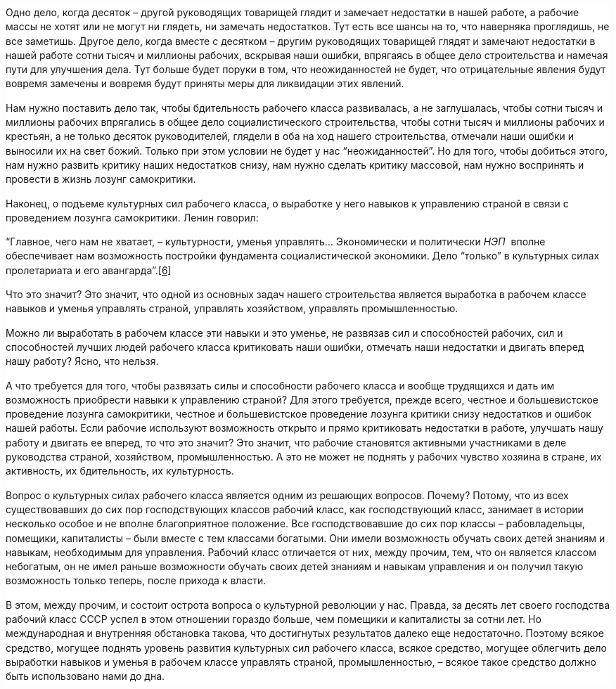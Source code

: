 Одно дело, когда десяток – другой руководящих товарищей глядит и замечает недостатки в нашей работе, а рабочие массы не хотят или не могут ни глядеть, ни замечать недостатков. Тут есть все шансы на то, что наверняка проглядишь, не все заметишь. Другое дело, когда вместе с десятком – другим руководящих товарищей глядят и замечают недостатки в нашей работе сотни тысяч и миллионы рабочих, вскрывая наши ошибки, впрягаясь в общее дело строительства и намечая пути для улучшения дела. Тут больше будет поруки в том, что неожиданностей не будет, что отрицательные явления будут вовремя замечены и вовремя будут приняты меры для ликвидации этих явлений.

Нам нужно поставить дело так, чтобы бдительность рабочего класса развивалась, а не заглушалась, чтобы сотни тысяч и миллионы рабочих впрягались в общее дело социалистического строительства, чтобы сотни тысяч и миллионы рабочих и крестьян, а не только десяток руководителей, глядели в оба на ход нашего строительства, отмечали наши ошибки и выносили их на свет божий. Только при этом условии не будет у нас “неожиданностей”. Но для того, чтобы добиться этого, нам нужно развить критику наших недостатков снизу, нам нужно сделать критику массовой, нам нужно воспринять и провести в жизнь лозунг самокритики.

Наконец, о подъеме культурных сил рабочего класса, о выработке у него навыков к управлению страной в связи с проведением лозунга самокритики. Ленин говорил:

“Главное, чего нам не хватает, – культурности, уменья управлять… Экономически и политически _НЭП_  вполне обеспечивает нам возможность постройки фундамента социалистической экономики. Дело “только” в культурных силах пролетариата и его авангарда”.[[6]](#_ftn6)

Что это значит? Это значит, что одной из основных задач нашего строительства является выработка в рабочем классе навыков и уменья управлять страной, управлять хозяйством, управлять промышленностью.

Можно ли выработать в рабочем классе эти навыки и это уменье, не развязав сил и способностей рабочих, сил и способностей лучших людей рабочего класса критиковать наши ошибки, отмечать наши недостатки и двигать вперед нашу работу? Ясно, что нельзя.

А что требуется для того, чтобы развязать силы и способности рабочего класса и вообще трудящихся и дать им возможность приобрести навыки к управлению страной? Для этого требуется, прежде всего, честное и большевистское проведение лозунга самокритики, честное и большевистское проведение лозунга критики снизу недостатков и ошибок нашей работы. Если рабочие используют возможность открыто и прямо критиковать недостатки в работе, улучшать нашу работу и двигать ее вперед, то что это значит? Это значит, что рабочие становятся активными участниками в деле руководства страной, хозяйством, промышленностью. А это не может не поднять у рабочих чувство хозяина в стране, их активность, их бдительность, их культурность.

Вопрос о культурных силах рабочего класса является одним из решающих вопросов. Почему? Потому, что из всех существовавших до сих пор господствующих классов рабочий класс, как господствующий класс, занимает в истории несколько особое и не вполне благоприятное положение. Все господствовавшие до сих пор классы – рабовладельцы, помещики, капиталисты – были вместе с тем классами богатыми. Они имели возможность обучать своих детей знаниям и навыкам, необходимым для управления. Рабочий класс отличается от них, между прочим, тем, что он является классом небогатым, он не имел раньше возможности обучать своих детей знаниям и навыкам управления и он получил такую возможность только теперь, после прихода к власти.

В этом, между прочим, и состоит острота вопроса о культурной революции у нас. Правда, за десять лет своего господства рабочий класс СССР успел в этом отношении гораздо больше, чем помещики и капиталисты за сотни лет. Но международная и внутренняя обстановка такова, что достигнутых результатов далеко еще недостаточно. Поэтому всякое средство, могущее поднять уровень развития культурных сил рабочего класса, всякое средство, могущее облегчить дело выработки навыков и уменья в рабочем классе управлять страной, промышленностью, – всякое такое средство должно быть использовано нами до дна.
